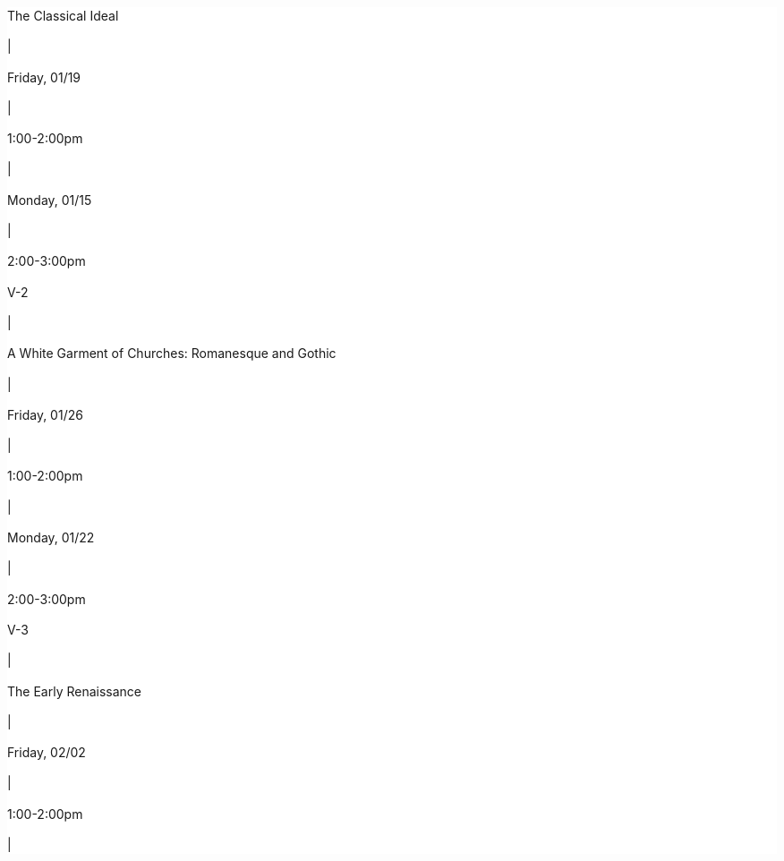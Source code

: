 The Classical Ideal

|

Friday, 01/19

|

1:00-2:00pm

|

Monday, 01/15

|

2:00-3:00pm  
  
V-2

|

A White Garment of Churches: Romanesque and Gothic

|

Friday, 01/26

|

1:00-2:00pm

|

Monday, 01/22

|

2:00-3:00pm  
  
V-3

|

The Early Renaissance

|

Friday, 02/02

|

1:00-2:00pm

|
